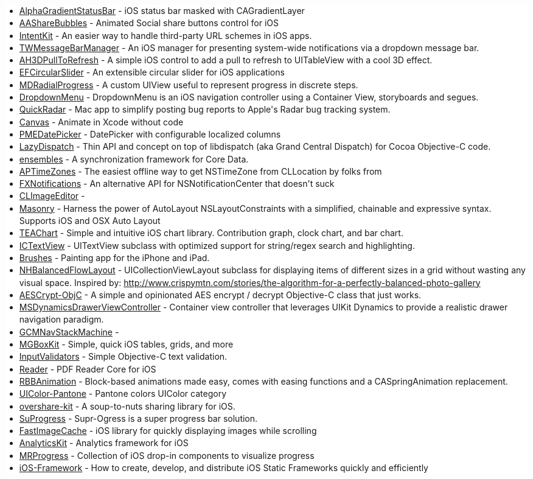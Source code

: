 - [AlphaGradientStatusBar](https://github.com/nrj/AlphaGradientStatusBar) - iOS status bar masked with CAGradientLayer
- [AAShareBubbles](https://github.com/mixdesign/AAShareBubbles) - Animated Social share buttons control for iOS
- [IntentKit](https://github.com/intentkit/IntentKit) - An easier way to handle third-party URL schemes in iOS apps.
- [TWMessageBarManager](https://github.com/terryworona/TWMessageBarManager) - An iOS manager for presenting system-wide notifications via a dropdown message bar.
- [AH3DPullToRefresh](https://github.com/ahernandezlopez/AH3DPullToRefresh) - A simple iOS control to add a pull to refresh to UITableView with a cool 3D effect.
- [EFCircularSlider](https://github.com/eliotfowler/EFCircularSlider) - An extensible circular slider for iOS applications
- [MDRadialProgress](https://github.com/mdinacci/MDRadialProgress) - A custom UIView useful to represent progress in discrete steps.
- [DropdownMenu](https://github.com/nmattisson/DropdownMenu) - DropdownMenu is an iOS navigation controller using a Container View, storyboards and segues.
- [QuickRadar](https://github.com/amyworrall/QuickRadar) - Mac app to simplify posting bug reports to Apple's Radar bug tracking system.
- [Canvas](https://github.com/CanvasPod/Canvas) - Animate in Xcode without code
- [PMEDatePicker](https://github.com/michaelkamphausen/PMEDatePicker) - DatePicker with configurable localized columns
- [LazyDispatch](https://github.com/rsms/LazyDispatch) - Thin API and concept on top of libdispatch (aka Grand Central Dispatch) for Cocoa Objective-C code.
- [ensembles](https://github.com/drewmccormack/ensembles) - A synchronization framework for Core Data.
- [APTimeZones](https://github.com/Alterplay/APTimeZones) - The easiest offline way to get NSTimeZone from CLLocation by folks from
- [FXNotifications](https://github.com/nicklockwood/FXNotifications) - An alternative API for NSNotificationCenter that doesn't suck
- [CLImageEditor](https://github.com/yackle/CLImageEditor) - 
- [Masonry](https://github.com/SnapKit/Masonry) - Harness the power of AutoLayout NSLayoutConstraints with a simplified, chainable and expressive syntax. Supports iOS and OSX Auto Layout
- [TEAChart](https://github.com/xhacker/TEAChart) - Simple and intuitive iOS chart library. Contribution graph, clock chart, and bar chart.
- [ICTextView](https://github.com/Exile90/ICTextView) - UITextView subclass with optimized support for string/regex search and highlighting.
- [Brushes](https://github.com/sprang/Brushes) - Painting app for the iPhone and iPad.
- [NHBalancedFlowLayout](https://github.com/njdehoog/NHBalancedFlowLayout) - UICollectionViewLayout subclass for displaying items of different sizes in a grid without wasting any visual space. Inspired by: http://www.crispymtn.com/stories/the-algorithm-for-a-perfectly-balanced-photo-gallery
- [AESCrypt-ObjC](https://github.com/Gurpartap/AESCrypt-ObjC) - A simple and opinionated AES encrypt / decrypt Objective-C class that just works.
- [MSDynamicsDrawerViewController](https://github.com/erichoracek/MSDynamicsDrawerViewController) - Container view controller that leverages UIKit Dynamics to provide a realistic drawer navigation paradigm.
- [GCMNavStackMachine](https://github.com/gamechanger/GCMNavStackMachine) - 
- [MGBoxKit](https://github.com/sobri909/MGBoxKit) - Simple, quick iOS tables, grids, and more
- [InputValidators](https://github.com/kshin/InputValidators) - Simple Objective-C text validation.
- [Reader](https://github.com/vfr/Reader) - PDF Reader Core for iOS
- [RBBAnimation](https://github.com/robb/RBBAnimation) - Block-based animations made easy, comes with easing functions and a CASpringAnimation replacement.
- [UIColor-Pantone](https://github.com/CaptainRedmuff/UIColor-Pantone) - Pantone colors UIColor category
- [overshare-kit](https://github.com/overshare/overshare-kit) - A soup-to-nuts sharing library for iOS.
- [SuProgress](https://github.com/MobileMakersAcademy/SuProgress) - Supr-Ogress is a super progress bar solution.
- [FastImageCache](https://github.com/path/FastImageCache) - iOS library for quickly displaying images while scrolling
- [AnalyticsKit](https://github.com/twobitlabs/AnalyticsKit) - Analytics framework for iOS
- [MRProgress](https://github.com/mrackwitz/MRProgress) - Collection of iOS drop-in components to visualize progress
- [iOS-Framework](https://github.com/jverkoey/iOS-Framework) - How to create, develop, and distribute iOS Static Frameworks quickly and efficiently